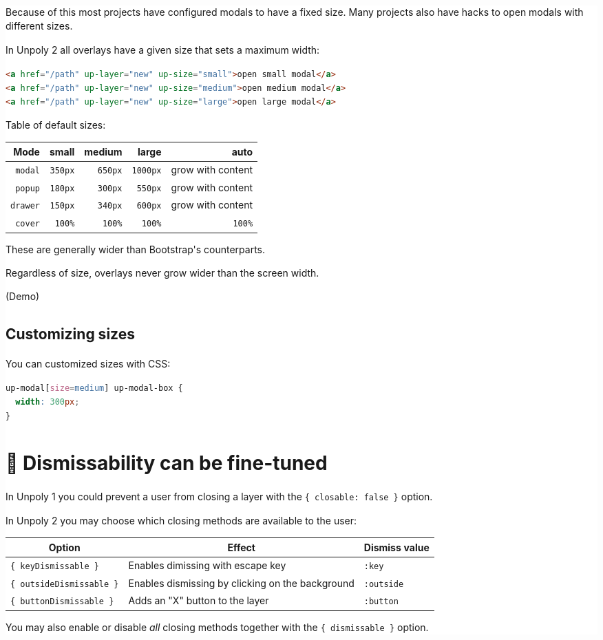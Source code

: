 Because of this most projects have configured modals to have a fixed size.
Many projects also have hacks to open modals with different sizes.

In Unpoly 2 all overlays have a given size that sets a maximum width:

```html
<a href="/path" up-layer="new" up-size="small">open small modal</a>
<a href="/path" up-layer="new" up-size="medium">open medium modal</a>
<a href="/path" up-layer="new" up-size="large">open large modal</a>
```

Table of default sizes:

| Mode   | small | medium | large  | auto |
| ------:| -----:| ------:| ------:|-----------------:|
| `modal`  | `350px` | `650px` | `1000px` | grow  with content |
| `popup`  | `180px` | `300px` | `550px`  | grow  with content |
| `drawer` | `150px` | `340px` | `600px`  | grow  with content |
| `cover`  | `100%`  | `100%`  | `100%`   | `100%` |

These are generally wider than Bootstrap's counterparts.

Regardless of size, overlays never grow wider than the screen width.

(Demo)


## Customizing sizes

You can customized sizes with CSS:

```css
up-modal[size=medium] up-modal-box {
  width: 300px;
}
```

🥋 Dismissability can be fine-tuned
===================================

In Unpoly 1 you could prevent a user from closing a layer with the `{ closable: false }` option.

In Unpoly 2 you may choose which closing methods are available to the user:

| Option                   | Effect                                           | Dismiss value |
| ------------------------ | ------------------------------------------------ | ------------- |
| `{ keyDismissable }`     | Enables dimissing with escape key                | `:key`        |
| `{ outsideDismissable }` | Enables dismissing by clicking on the background | `:outside`    |
| `{ buttonDismissable }`  | Adds an "X" button to the layer                  | `:button`     |

You may also enable or disable *all* closing methods together with the `{ dismissable }` option.



